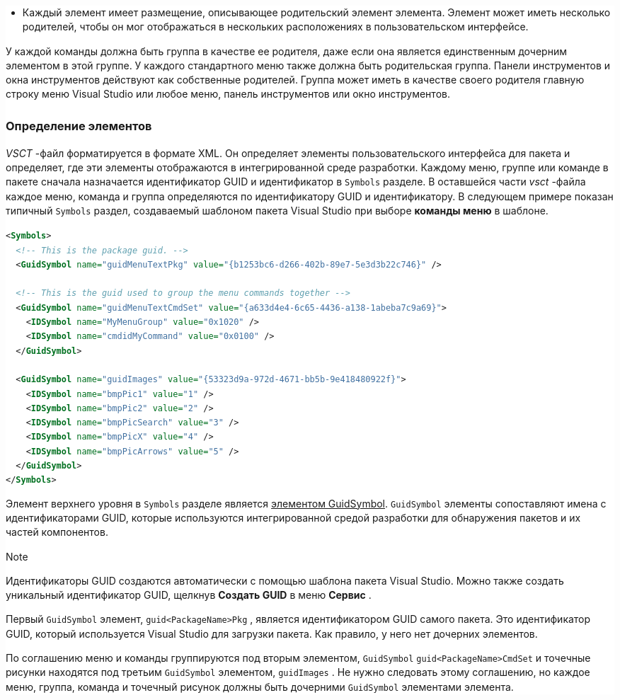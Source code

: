 - Каждый элемент имеет размещение, описывающее родительский элемент элемента. Элемент может иметь несколько родителей, чтобы он мог отображаться в нескольких расположениях в пользовательском интерфейсе.

У каждой команды должна быть группа в качестве ее родителя, даже если она является единственным дочерним элементом в этой группе. У каждого стандартного меню также должна быть родительская группа. Панели инструментов и окна инструментов действуют как собственные родителей. Группа может иметь в качестве своего родителя главную строку меню Visual Studio или любое меню, панель инструментов или окно инструментов.

### <a name="how-items-are-defined"></a>Определение элементов
*VSCT* -файл форматируется в формате XML. Он определяет элементы пользовательского интерфейса для пакета и определяет, где эти элементы отображаются в интегрированной среде разработки. Каждому меню, группе или команде в пакете сначала назначается идентификатор GUID и идентификатор в `Symbols` разделе. В оставшейся части *vsct* -файла каждое меню, команда и группа определяются по идентификатору GUID и идентификатору. В следующем примере показан типичный `Symbols` раздел, создаваемый шаблоном пакета Visual Studio при выборе **команды меню** в шаблоне.

```xml
<Symbols>
  <!-- This is the package guid. -->
  <GuidSymbol name="guidMenuTextPkg" value="{b1253bc6-d266-402b-89e7-5e3d3b22c746}" />

  <!-- This is the guid used to group the menu commands together -->
  <GuidSymbol name="guidMenuTextCmdSet" value="{a633d4e4-6c65-4436-a138-1abeba7c9a69}">
    <IDSymbol name="MyMenuGroup" value="0x1020" />
    <IDSymbol name="cmdidMyCommand" value="0x0100" />
  </GuidSymbol>

  <GuidSymbol name="guidImages" value="{53323d9a-972d-4671-bb5b-9e418480922f}">
    <IDSymbol name="bmpPic1" value="1" />
    <IDSymbol name="bmpPic2" value="2" />
    <IDSymbol name="bmpPicSearch" value="3" />
    <IDSymbol name="bmpPicX" value="4" />
    <IDSymbol name="bmpPicArrows" value="5" />
  </GuidSymbol>
</Symbols>
```

Элемент верхнего уровня в `Symbols` разделе является [элементом GuidSymbol](../../extensibility/guidsymbol-element.md). `GuidSymbol` элементы сопоставляют имена с идентификаторами GUID, которые используются интегрированной средой разработки для обнаружения пакетов и их частей компонентов.

> [!NOTE]
> Идентификаторы GUID создаются автоматически с помощью шаблона пакета Visual Studio. Можно также создать уникальный идентификатор GUID, щелкнув **Создать GUID** в меню **Сервис** .

Первый `GuidSymbol` элемент, `guid<PackageName>Pkg` , является идентификатором GUID самого пакета. Это идентификатор GUID, который используется Visual Studio для загрузки пакета. Как правило, у него нет дочерних элементов.

По соглашению меню и команды группируются под вторым элементом, `GuidSymbol` `guid<PackageName>CmdSet` и точечные рисунки находятся под третьим `GuidSymbol` элементом, `guidImages` . Не нужно следовать этому соглашению, но каждое меню, группа, команда и точечный рисунок должны быть дочерними `GuidSymbol` элементами элемента.
